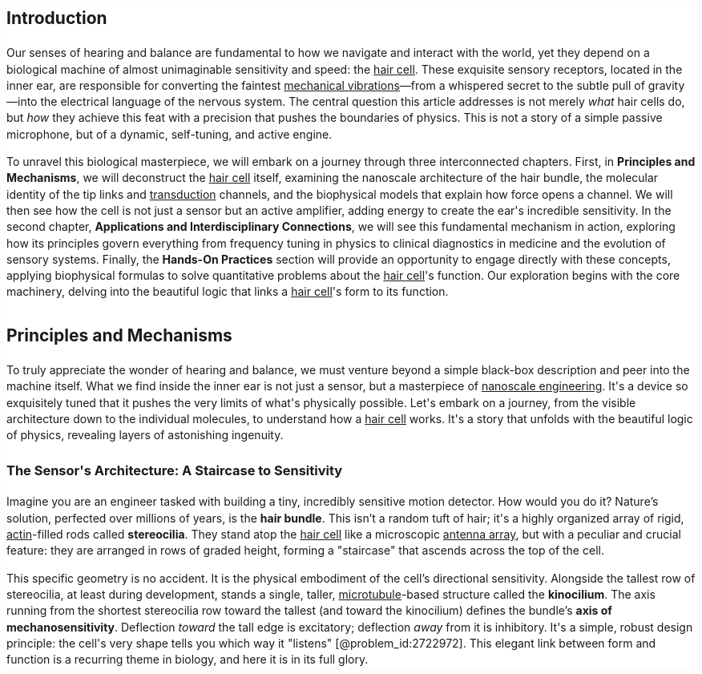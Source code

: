 ## Introduction
Our senses of hearing and balance are fundamental to how we navigate and interact with the world, yet they depend on a biological machine of almost unimaginable sensitivity and speed: the [hair cell](@article_id:169995). These exquisite sensory receptors, located in the inner ear, are responsible for converting the faintest [mechanical vibrations](@article_id:166926)—from a whispered secret to the subtle pull of gravity—into the electrical language of the nervous system. The central question this article addresses is not merely *what* hair cells do, but *how* they achieve this feat with a precision that pushes the boundaries of physics. This is not a story of a simple passive microphone, but of a dynamic, self-tuning, and active engine.

To unravel this biological masterpiece, we will embark on a journey through three interconnected chapters. First, in **Principles and Mechanisms**, we will deconstruct the [hair cell](@article_id:169995) itself, examining the nanoscale architecture of the hair bundle, the molecular identity of the tip links and [transduction](@article_id:139325) channels, and the biophysical models that explain how force opens a channel. We will then see how the cell is not just a sensor but an active amplifier, adding energy to create the ear's incredible sensitivity. In the second chapter, **Applications and Interdisciplinary Connections**, we will see this fundamental mechanism in action, exploring how its principles govern everything from frequency tuning in physics to clinical diagnostics in medicine and the evolution of sensory systems. Finally, the **Hands-On Practices** section will provide an opportunity to engage directly with these concepts, applying biophysical formulas to solve quantitative problems about the [hair cell](@article_id:169995)'s function. Our exploration begins with the core machinery, delving into the beautiful logic that links a [hair cell](@article_id:169995)'s form to its function.

## Principles and Mechanisms

To truly appreciate the wonder of hearing and balance, we must venture beyond a simple black-box description and peer into the machine itself. What we find inside the inner ear is not just a sensor, but a masterpiece of [nanoscale engineering](@article_id:268384). It's a device so exquisitely tuned that it pushes the very limits of what's physically possible. Let's embark on a journey, from the visible architecture down to the individual molecules, to understand how a [hair cell](@article_id:169995) works. It's a story that unfolds with the beautiful logic of physics, revealing layers of astonishing ingenuity.

### The Sensor's Architecture: A Staircase to Sensitivity

Imagine you are an engineer tasked with building a tiny, incredibly sensitive motion detector. How would you do it? Nature’s solution, perfected over millions of years, is the **hair bundle**. This isn’t a random tuft of hair; it's a highly organized array of rigid, [actin](@article_id:267802)-filled rods called **stereocilia**. They stand atop the [hair cell](@article_id:169995) like a microscopic [antenna array](@article_id:260347), but with a peculiar and crucial feature: they are arranged in rows of graded height, forming a "staircase" that ascends across the top of the cell.

This specific geometry is no accident. It is the physical embodiment of the cell’s directional sensitivity. Alongside the tallest row of stereocilia, at least during development, stands a single, taller, [microtubule](@article_id:164798)-based structure called the **kinocilium**. The axis running from the shortest stereocilia row toward the tallest (and toward the kinocilium) defines the bundle’s **axis of mechanosensitivity**. Deflection *toward* the tall edge is excitatory; deflection *away* from it is inhibitory. It's a simple, robust design principle: the cell's very shape tells you which way it "listens" [@problem_id:2722972]. This elegant link between form and function is a recurring theme in biology, and here it is in its full glory.

